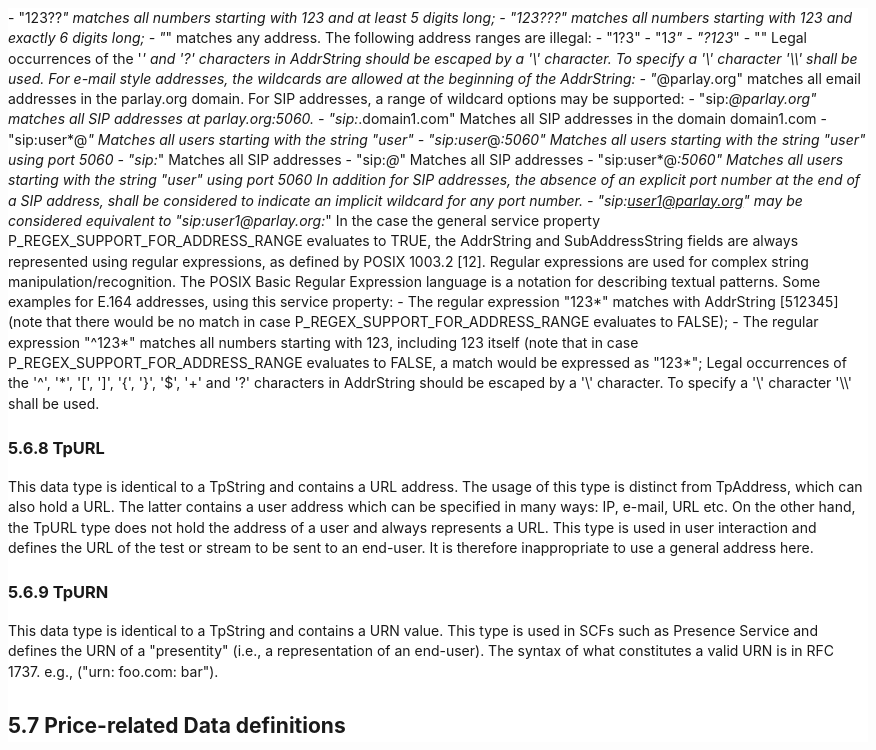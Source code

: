 \- \"123??*\" matches all numbers starting with 123 and at least 5 digits
long;
\- \"123???\" matches all numbers starting with 123 and exactly 6 digits long;
\- \"*\" matches any address.
The following address ranges are illegal:
\- \"1?3\"
\- \"1*3\"
\- \"?123*\"
\- \"\"
Legal occurrences of the \'*\' and \'?\' characters in AddrString should be
escaped by a \'\\\' character. To specify a \'\\\' character \'\\\\\' shall be
used.
For e-mail style addresses, the wildcards are allowed at the beginning of the
AddrString:
\- \"*\@parlay.org\" matches all email addresses in the parlay.org domain.
For SIP addresses, a range of wildcard options may be supported:
\- \"sip:*\@parlay.org\" matches all SIP addresses at parlay.org:5060.
\- "sip:*.domain1.com" Matches all SIP addresses in the domain domain1.com
\- "sip:user*@*" Matches all users starting with the string "user"
\- "sip:user*@*:5060" Matches all users starting with the string "user" using
port 5060
\- "sip:*" Matches all SIP addresses
\- "sip:*@*" Matches all SIP addresses
\- "sip:user*@*:5060" Matches all users starting with the string "user" using
port 5060
In addition for SIP addresses, the absence of an explicit port number at the
end of a SIP address, shall be considered to indicate an implicit wildcard for
any port number.
\- "sip:user1@parlay.org" may be considered equivalent to
"sip:user1\@parlay.org:*"
In the case the general service property P_REGEX_SUPPORT_FOR_ADDRESS_RANGE
evaluates to TRUE, the AddrString and SubAddressString fields are always
represented using regular expressions, as defined by POSIX 1003.2 [12].
Regular expressions are used for complex string manipulation/recognition. The
POSIX Basic Regular Expression language is a notation for describing textual
patterns.
Some examples for E.164 addresses, using this service property:
\- The regular expression \"123*\" matches with AddrString [512345] (note that
there would be no match in case P_REGEX_SUPPORT_FOR_ADDRESS_RANGE evaluates to
FALSE);
\- The regular expression \"\^123*\" matches all numbers starting with 123,
including 123 itself (note that in case P_REGEX_SUPPORT_FOR_ADDRESS_RANGE
evaluates to FALSE, a match would be expressed as \"123*\";
Legal occurrences of the \'\^\', \'*\', \'[\', \']\', \'{\', \'}\', \'\$\',
\'+\' and \'?\' characters in AddrString should be escaped by a \'\\\'
character. To specify a \'\\\' character \'\\\\\' shall be used.
### 5.6.8 TpURL
This data type is identical to a TpString and contains a URL address. The
usage of this type is distinct from TpAddress, which can also hold a URL. The
latter contains a user address which can be specified in many ways: IP,
e-mail, URL etc. On the other hand, the TpURL type does not hold the address
of a user and always represents a URL. This type is used in user interaction
and defines the URL of the test or stream to be sent to an end-user. It is
therefore inappropriate to use a general address here.
### 5.6.9 TpURN
This data type is identical to a TpString and contains a URN value. This type
is used in SCFs such as Presence Service and defines the URN of a "presentity"
(i.e., a representation of an end-user). The syntax of what constitutes a
valid URN is in RFC 1737. e.g., ("urn: foo.com: bar").
## 5.7 Price-related Data definitions